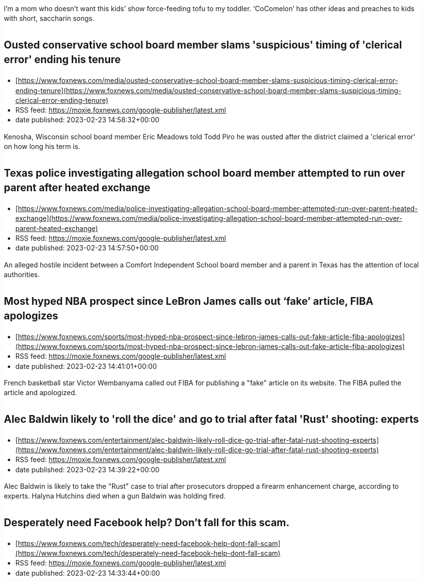 I’m a mom who doesn’t want this kids’ show force-feeding tofu to my toddler. ‘CoComelon’ has other ideas and preaches to kids with short, saccharin songs.

## Ousted conservative school board member slams 'suspicious' timing of 'clerical error' ending his tenure
 - [https://www.foxnews.com/media/ousted-conservative-school-board-member-slams-suspicious-timing-clerical-error-ending-tenure](https://www.foxnews.com/media/ousted-conservative-school-board-member-slams-suspicious-timing-clerical-error-ending-tenure)
 - RSS feed: https://moxie.foxnews.com/google-publisher/latest.xml
 - date published: 2023-02-23 14:58:32+00:00

Kenosha, Wisconsin school board member Eric Meadows told Todd Piro he was ousted after the district claimed a 'clerical error' on how long his term is.

## Texas police investigating allegation school board member attempted to run over parent after heated exchange
 - [https://www.foxnews.com/media/police-investigating-allegation-school-board-member-attempted-run-over-parent-heated-exchange](https://www.foxnews.com/media/police-investigating-allegation-school-board-member-attempted-run-over-parent-heated-exchange)
 - RSS feed: https://moxie.foxnews.com/google-publisher/latest.xml
 - date published: 2023-02-23 14:57:50+00:00

An alleged hostile incident between a Comfort Independent School board member and a parent in Texas has the attention of local authorities.

## Most hyped NBA prospect since LeBron James calls out ‘fake’ article, FIBA apologizes
 - [https://www.foxnews.com/sports/most-hyped-nba-prospect-since-lebron-james-calls-out-fake-article-fiba-apologizes](https://www.foxnews.com/sports/most-hyped-nba-prospect-since-lebron-james-calls-out-fake-article-fiba-apologizes)
 - RSS feed: https://moxie.foxnews.com/google-publisher/latest.xml
 - date published: 2023-02-23 14:41:01+00:00

French basketball star Victor Wembanyama called out FIBA for publishing a "fake" article on its website. The FIBA pulled the article and apologized.

## Alec Baldwin likely to 'roll the dice' and go to trial after fatal 'Rust' shooting: experts
 - [https://www.foxnews.com/entertainment/alec-baldwin-likely-roll-dice-go-trial-after-fatal-rust-shooting-experts](https://www.foxnews.com/entertainment/alec-baldwin-likely-roll-dice-go-trial-after-fatal-rust-shooting-experts)
 - RSS feed: https://moxie.foxnews.com/google-publisher/latest.xml
 - date published: 2023-02-23 14:39:22+00:00

Alec Baldwin is likely to take the "Rust" case to trial after prosecutors dropped a firearm enhancement charge, according to experts. Halyna Hutchins died when a gun Baldwin was holding fired.

## Desperately need Facebook help? Don’t fall for this scam.
 - [https://www.foxnews.com/tech/desperately-need-facebook-help-dont-fall-scam](https://www.foxnews.com/tech/desperately-need-facebook-help-dont-fall-scam)
 - RSS feed: https://moxie.foxnews.com/google-publisher/latest.xml
 - date published: 2023-02-23 14:33:44+00:00

